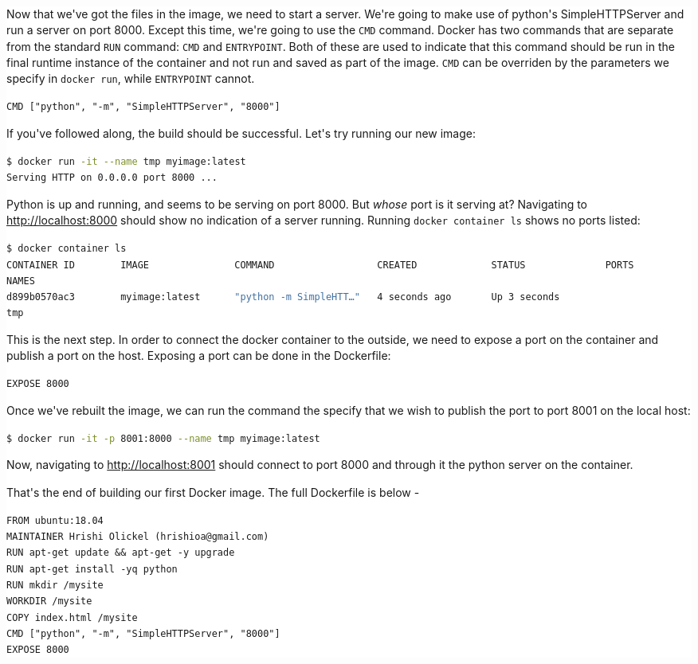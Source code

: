 Now that we've got the files in the image, we need to start a server. We're going to make use of python's SimpleHTTPServer and run a server on port 8000. Except this time, we're going to use the `CMD` command. Docker has two commands that are separate from the standard `RUN` command: `CMD` and `ENTRYPOINT`. Both of these are used to indicate that this command should be run in the final runtime instance of the container and not run and saved as part of the image. `CMD` can be overriden by the parameters we specify in `docker run`, while `ENTRYPOINT` cannot. 

```
CMD ["python", "-m", "SimpleHTTPServer", "8000"]
```

If you've followed along, the build should be successful. Let's try running our new image:

```sh
$ docker run -it --name tmp myimage:latest
Serving HTTP on 0.0.0.0 port 8000 ...
```

Python is up and running, and seems to be serving on port 8000. But *whose* port is it serving at? Navigating to [http://localhost:8000](http://localhost:8000) should show no indication of a server running. Running `docker container ls` shows no ports listed:

```sh
$ docker container ls
CONTAINER ID        IMAGE               COMMAND                  CREATED             STATUS              PORTS               NAMES
d899b0570ac3        myimage:latest      "python -m SimpleHTT…"   4 seconds ago       Up 3 seconds                            tmp
```

This is the next step. In order to connect the docker container to the outside, we need to expose a port on the container and publish a port on the host. Exposing a port can be done in the Dockerfile:

```
EXPOSE 8000
```

Once we've rebuilt the image, we can run the command the specify that we wish to publish the port to port 8001 on the local host:

```sh
$ docker run -it -p 8001:8000 --name tmp myimage:latest
```

Now, navigating to [http://localhost:8001](http://localhost:8001) should connect to port 8000 and through it the python server on the container.

That's the end of building our first Docker image. The full Dockerfile is below - 

```
FROM ubuntu:18.04
MAINTAINER Hrishi Olickel (hrishioa@gmail.com)
RUN apt-get update && apt-get -y upgrade
RUN apt-get install -yq python
RUN mkdir /mysite
WORKDIR /mysite
COPY index.html /mysite
CMD ["python", "-m", "SimpleHTTPServer", "8000"]
EXPOSE 8000
```
